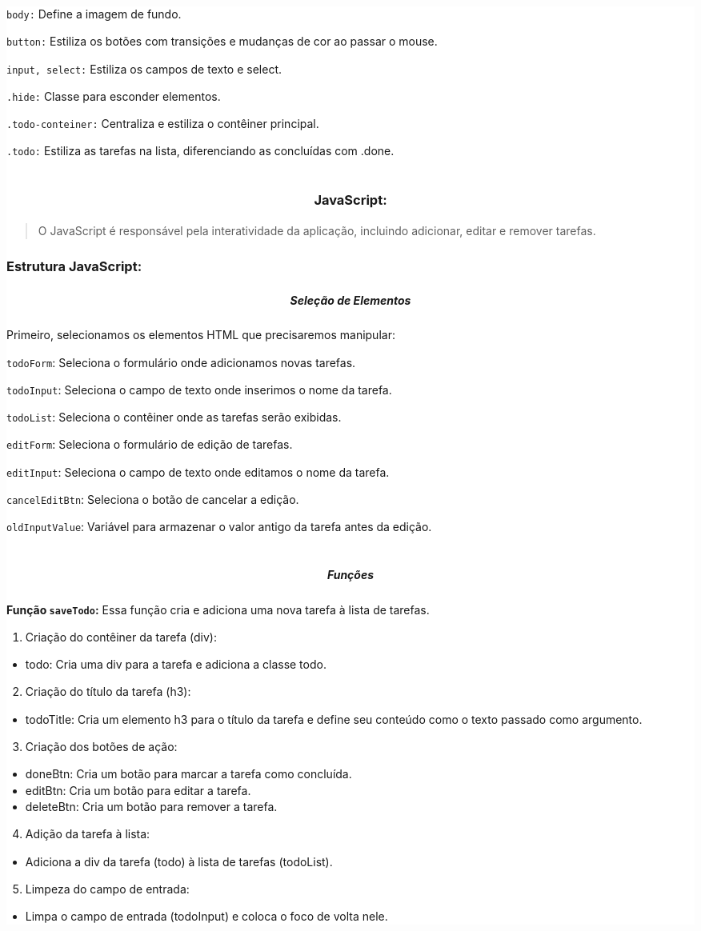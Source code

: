``body:`` Define a imagem de fundo.

``button:`` Estiliza os botões com transições e mudanças de cor ao passar o mouse.

``input, select:`` Estiliza os campos de texto e select.

``.hide:`` Classe para esconder elementos.

``.todo-conteiner:`` Centraliza e estiliza o contêiner principal.

``.todo:`` Estiliza as tarefas na lista, diferenciando as concluídas com .done.
#
<h3 align=center> JavaScript:</h3>

> O JavaScript é responsável pela interatividade da aplicação, incluindo adicionar, editar e remover tarefas.

### Estrutura JavaScript:

<h5 align=center><i>Seleção de Elementos</i></h5>
<p>Primeiro, selecionamos os elementos HTML que precisaremos manipular:</p>

``todoForm``: Seleciona o formulário onde adicionamos novas tarefas.

``todoInput``: Seleciona o campo de texto onde inserimos o nome da tarefa.

``todoList``: Seleciona o contêiner onde as tarefas serão exibidas.

``editForm``: Seleciona o formulário de edição de tarefas.

``editInput``: Seleciona o campo de texto onde editamos o nome da tarefa.

``cancelEditBtn``: Seleciona o botão de cancelar a edição.

``oldInputValue``: Variável para armazenar o valor antigo da tarefa antes da edição.

#

<h5 align=center><i>Funções</i></h5>

**Função ``saveTodo``:** Essa função cria e adiciona uma nova tarefa à lista de tarefas.
1. Criação do contêiner da tarefa (div):
* todo: Cria uma div para a tarefa e adiciona a classe todo.

2. Criação do título da tarefa (h3):
* todoTitle: Cria um elemento h3 para o título da tarefa e define seu conteúdo como o texto passado como argumento.

3. Criação dos botões de ação:
* doneBtn: Cria um botão para marcar a tarefa como concluída.
* editBtn: Cria um botão para editar a tarefa.
* deleteBtn: Cria um botão para remover a tarefa.

4. Adição da tarefa à lista:
* Adiciona a div da tarefa (todo) à lista de tarefas (todoList).

5. Limpeza do campo de entrada:
* Limpa o campo de entrada (todoInput) e coloca o foco de volta nele.

